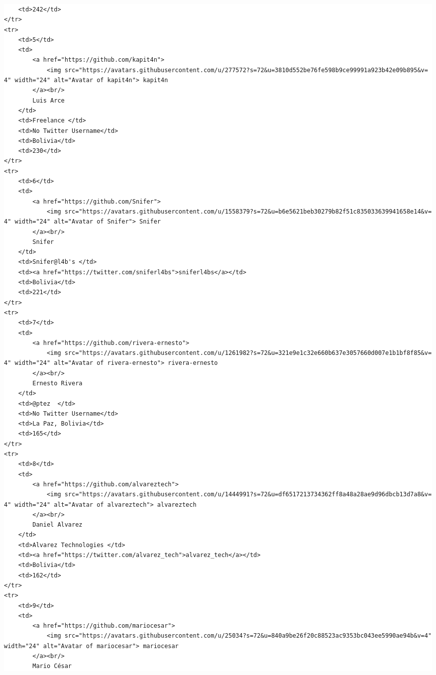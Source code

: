 		<td>242</td>
	</tr>
	<tr>
		<td>5</td>
		<td>
			<a href="https://github.com/kapit4n">
				<img src="https://avatars.githubusercontent.com/u/277572?s=72&u=3810d552be76fe598b9ce99991a923b42e09b895&v=4" width="24" alt="Avatar of kapit4n"> kapit4n
			</a><br/>
			Luis Arce
		</td>
		<td>Freelance </td>
		<td>No Twitter Username</td>
		<td>Bolivia</td>
		<td>230</td>
	</tr>
	<tr>
		<td>6</td>
		<td>
			<a href="https://github.com/Snifer">
				<img src="https://avatars.githubusercontent.com/u/1558379?s=72&u=b6e5621beb30279b82f51c835033639941658e14&v=4" width="24" alt="Avatar of Snifer"> Snifer
			</a><br/>
			Snifer
		</td>
		<td>Snifer@l4b's </td>
		<td><a href="https://twitter.com/sniferl4bs">sniferl4bs</a></td>
		<td>Bolivia</td>
		<td>221</td>
	</tr>
	<tr>
		<td>7</td>
		<td>
			<a href="https://github.com/rivera-ernesto">
				<img src="https://avatars.githubusercontent.com/u/1261982?s=72&u=321e9e1c32e660b637e3057660d007e1b1bf8f85&v=4" width="24" alt="Avatar of rivera-ernesto"> rivera-ernesto
			</a><br/>
			Ernesto Rivera
		</td>
		<td>@ptez  </td>
		<td>No Twitter Username</td>
		<td>La Paz, Bolivia</td>
		<td>165</td>
	</tr>
	<tr>
		<td>8</td>
		<td>
			<a href="https://github.com/alvareztech">
				<img src="https://avatars.githubusercontent.com/u/1444991?s=72&u=df6517213734362ff8a48a28ae9d96dbcb13d7a8&v=4" width="24" alt="Avatar of alvareztech"> alvareztech
			</a><br/>
			Daniel Alvarez
		</td>
		<td>Alvarez Technologies </td>
		<td><a href="https://twitter.com/alvarez_tech">alvarez_tech</a></td>
		<td>Bolivia</td>
		<td>162</td>
	</tr>
	<tr>
		<td>9</td>
		<td>
			<a href="https://github.com/mariocesar">
				<img src="https://avatars.githubusercontent.com/u/25034?s=72&u=840a9be26f20c88523ac9353bc043ee5990ae94b&v=4" width="24" alt="Avatar of mariocesar"> mariocesar
			</a><br/>
			Mario César